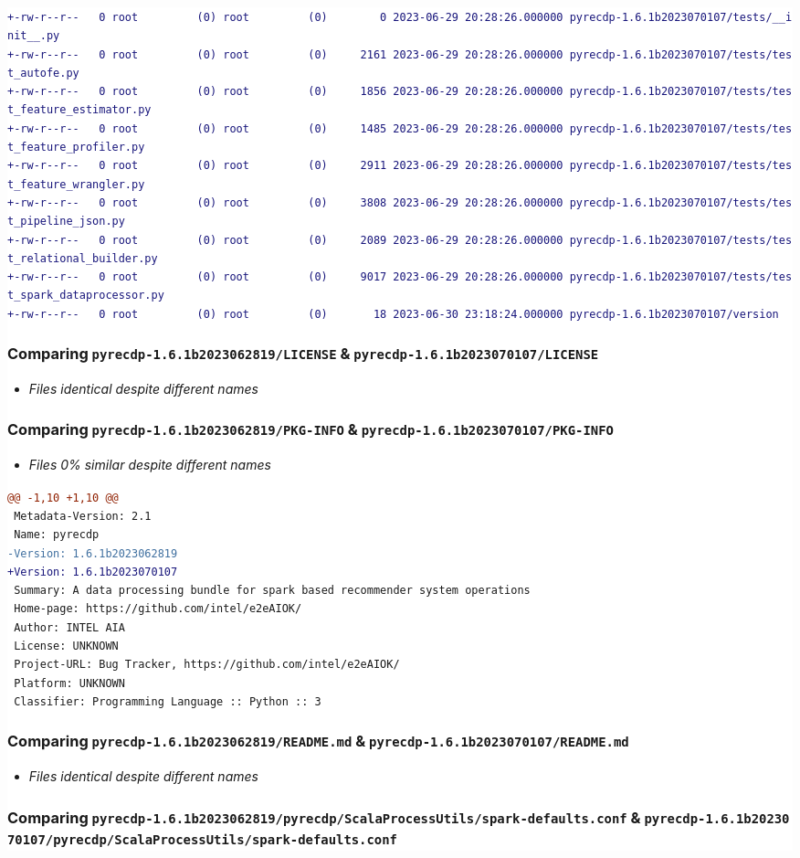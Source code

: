 ```diff
+-rw-r--r--   0 root         (0) root         (0)        0 2023-06-29 20:28:26.000000 pyrecdp-1.6.1b2023070107/tests/__init__.py
+-rw-r--r--   0 root         (0) root         (0)     2161 2023-06-29 20:28:26.000000 pyrecdp-1.6.1b2023070107/tests/test_autofe.py
+-rw-r--r--   0 root         (0) root         (0)     1856 2023-06-29 20:28:26.000000 pyrecdp-1.6.1b2023070107/tests/test_feature_estimator.py
+-rw-r--r--   0 root         (0) root         (0)     1485 2023-06-29 20:28:26.000000 pyrecdp-1.6.1b2023070107/tests/test_feature_profiler.py
+-rw-r--r--   0 root         (0) root         (0)     2911 2023-06-29 20:28:26.000000 pyrecdp-1.6.1b2023070107/tests/test_feature_wrangler.py
+-rw-r--r--   0 root         (0) root         (0)     3808 2023-06-29 20:28:26.000000 pyrecdp-1.6.1b2023070107/tests/test_pipeline_json.py
+-rw-r--r--   0 root         (0) root         (0)     2089 2023-06-29 20:28:26.000000 pyrecdp-1.6.1b2023070107/tests/test_relational_builder.py
+-rw-r--r--   0 root         (0) root         (0)     9017 2023-06-29 20:28:26.000000 pyrecdp-1.6.1b2023070107/tests/test_spark_dataprocessor.py
+-rw-r--r--   0 root         (0) root         (0)       18 2023-06-30 23:18:24.000000 pyrecdp-1.6.1b2023070107/version
```

### Comparing `pyrecdp-1.6.1b2023062819/LICENSE` & `pyrecdp-1.6.1b2023070107/LICENSE`

 * *Files identical despite different names*

### Comparing `pyrecdp-1.6.1b2023062819/PKG-INFO` & `pyrecdp-1.6.1b2023070107/PKG-INFO`

 * *Files 0% similar despite different names*

```diff
@@ -1,10 +1,10 @@
 Metadata-Version: 2.1
 Name: pyrecdp
-Version: 1.6.1b2023062819
+Version: 1.6.1b2023070107
 Summary: A data processing bundle for spark based recommender system operations
 Home-page: https://github.com/intel/e2eAIOK/
 Author: INTEL AIA
 License: UNKNOWN
 Project-URL: Bug Tracker, https://github.com/intel/e2eAIOK/
 Platform: UNKNOWN
 Classifier: Programming Language :: Python :: 3
```

### Comparing `pyrecdp-1.6.1b2023062819/README.md` & `pyrecdp-1.6.1b2023070107/README.md`

 * *Files identical despite different names*

### Comparing `pyrecdp-1.6.1b2023062819/pyrecdp/ScalaProcessUtils/spark-defaults.conf` & `pyrecdp-1.6.1b2023070107/pyrecdp/ScalaProcessUtils/spark-defaults.conf`
